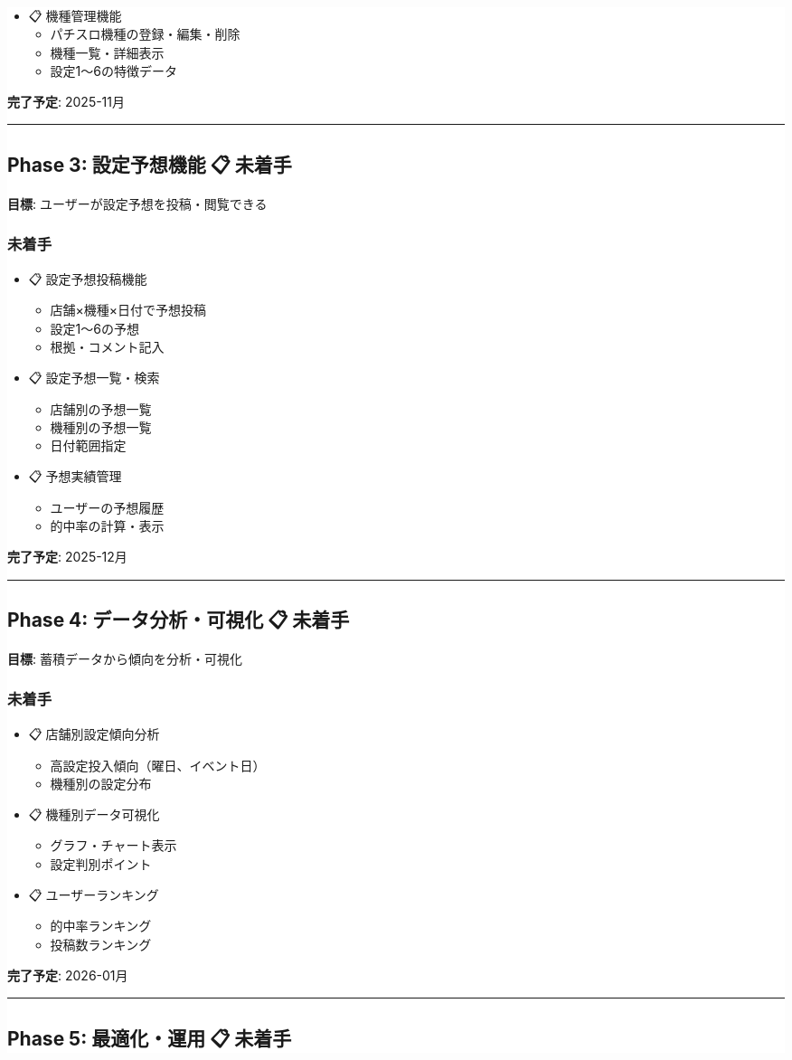 - 📋 機種管理機能
  - パチスロ機種の登録・編集・削除
  - 機種一覧・詳細表示
  - 設定1〜6の特徴データ

**完了予定**: 2025-11月

---

## Phase 3: 設定予想機能 📋 未着手

**目標**: ユーザーが設定予想を投稿・閲覧できる

### 未着手
- 📋 設定予想投稿機能
  - 店舗×機種×日付で予想投稿
  - 設定1〜6の予想
  - 根拠・コメント記入

- 📋 設定予想一覧・検索
  - 店舗別の予想一覧
  - 機種別の予想一覧
  - 日付範囲指定

- 📋 予想実績管理
  - ユーザーの予想履歴
  - 的中率の計算・表示

**完了予定**: 2025-12月

---

## Phase 4: データ分析・可視化 📋 未着手

**目標**: 蓄積データから傾向を分析・可視化

### 未着手
- 📋 店舗別設定傾向分析
  - 高設定投入傾向（曜日、イベント日）
  - 機種別の設定分布

- 📋 機種別データ可視化
  - グラフ・チャート表示
  - 設定判別ポイント

- 📋 ユーザーランキング
  - 的中率ランキング
  - 投稿数ランキング

**完了予定**: 2026-01月

---

## Phase 5: 最適化・運用 📋 未着手
